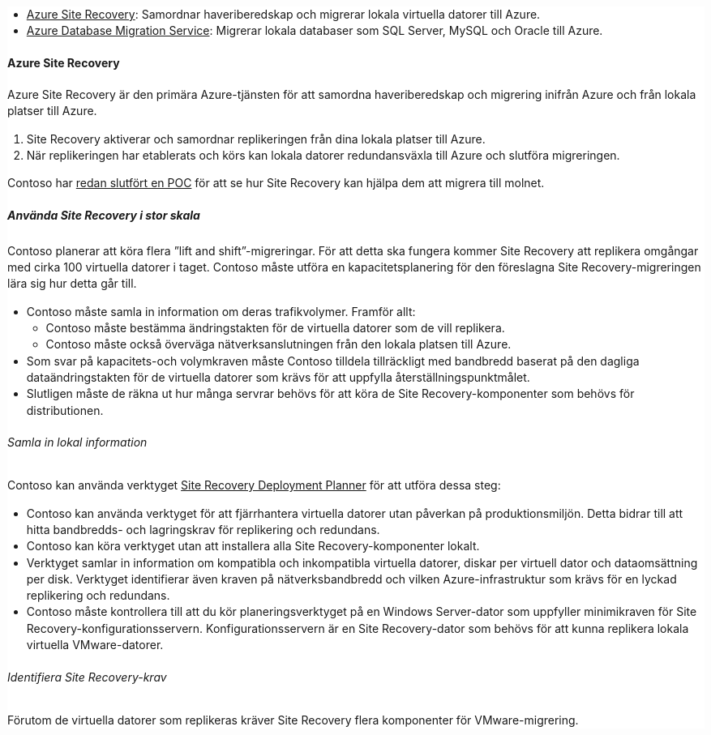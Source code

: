 - [Azure Site Recovery](https://docs.microsoft.com/azure/site-recovery/site-recovery-overview): Samordnar haveriberedskap och migrerar lokala virtuella datorer till Azure.
- [Azure Database Migration Service](https://docs.microsoft.com/azure/dms/dms-overview): Migrerar lokala databaser som SQL Server, MySQL och Oracle till Azure.

#### <a name="azure-site-recovery"></a>Azure Site Recovery

Azure Site Recovery är den primära Azure-tjänsten för att samordna haveriberedskap och migrering inifrån Azure och från lokala platser till Azure.

1. Site Recovery aktiverar och samordnar replikeringen från dina lokala platser till Azure.
2. När replikeringen har etablerats och körs kan lokala datorer redundansväxla till Azure och slutföra migreringen.

Contoso har [redan slutfört en POC](./contoso-migration-rehost-vm.md) för att se hur Site Recovery kan hjälpa dem att migrera till molnet.

##### <a name="using-site-recovery-at-scale"></a>Använda Site Recovery i stor skala

Contoso planerar att köra flera ”lift and shift”-migreringar. För att detta ska fungera kommer Site Recovery att replikera omgångar med cirka 100 virtuella datorer i taget. Contoso måste utföra en kapacitetsplanering för den föreslagna Site Recovery-migreringen lära sig hur detta går till.

- Contoso måste samla in information om deras trafikvolymer. Framför allt:
  - Contoso måste bestämma ändringstakten för de virtuella datorer som de vill replikera.
  - Contoso måste också överväga nätverksanslutningen från den lokala platsen till Azure.
- Som svar på kapacitets-och volymkraven måste Contoso tilldela tillräckligt med bandbredd baserat på den dagliga dataändringstakten för de virtuella datorer som krävs för att uppfylla återställningspunktmålet.
- Slutligen måste de räkna ut hur många servrar behövs för att köra de Site Recovery-komponenter som behövs för distributionen.

###### <a name="gather-on-premises-information"></a>Samla in lokal information

Contoso kan använda verktyget [Site Recovery Deployment Planner](https://docs.microsoft.com/azure/site-recovery/site-recovery-deployment-planner) för att utföra dessa steg:

- Contoso kan använda verktyget för att fjärrhantera virtuella datorer utan påverkan på produktionsmiljön. Detta bidrar till att hitta bandbredds- och lagringskrav för replikering och redundans.
- Contoso kan köra verktyget utan att installera alla Site Recovery-komponenter lokalt.
- Verktyget samlar in information om kompatibla och inkompatibla virtuella datorer, diskar per virtuell dator och dataomsättning per disk. Verktyget identifierar även kraven på nätverksbandbredd och vilken Azure-infrastruktur som krävs för en lyckad replikering och redundans.
- Contoso måste kontrollera till att du kör planeringsverktyget på en Windows Server-dator som uppfyller minimikraven för Site Recovery-konfigurationsservern. Konfigurationsservern är en Site Recovery-dator som behövs för att kunna replikera lokala virtuella VMware-datorer.

###### <a name="identify-site-recovery-requirements"></a>Identifiera Site Recovery-krav

Förutom de virtuella datorer som replikeras kräver Site Recovery flera komponenter för VMware-migrering.

